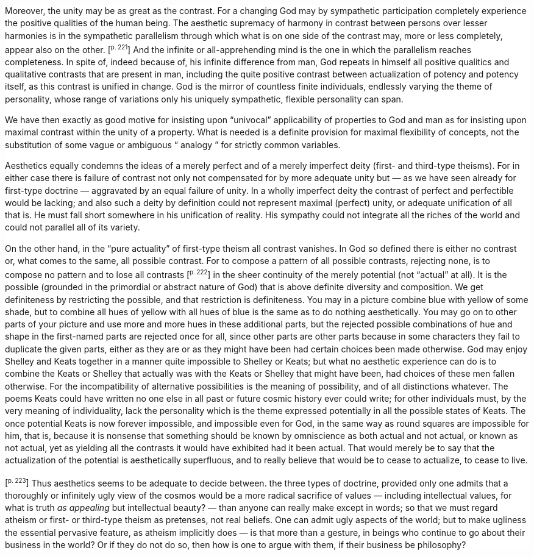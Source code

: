 Moreover, the unity may be as great as the contrast. For a changing God may by sympathetic participation completely experience the positive qualities of the human being. The aesthetic supremacy of harmony in contrast between persons over lesser harmonies is in the sympathetic parallelism through which what is on one side of the contrast may, more or less completely, appear also on the other. <span id="p221">[<sup><small>p. 221</small></sup>]</span> And the infinite or all-apprehending mind is the one in which the parallelism reaches completeness. In spite of, indeed because of, his infinite difference from man, God repeats in himself all positive qualitics and qualitative contrasts that are present in man, including the quite positive contrast between actualization of potency and potency itself, as this contrast is unified in change. God is the mirror of countless finite individuals, endlessly varying the theme of personality, whose range of variations only his uniquely sympathetic, flexible personality can span. 

We have then exactly as good motive for insisting upon “univocal” applicability of properties to God and man as for insisting upon maximal contrast within the unity of a property. What is needed is a definite provision for maximal flexibility of concepts, not the substitution of some vague or ambiguous “ analogy ” for strictly common variables. 

Aesthetics equally condemns the ideas of a merely perfect and of a merely imperfect deity (first- and third-type theisms). For in either case there is failure of contrast not only not compensated for by more adequate unity but — as we have seen already for first-type doctrine — aggravated by an equal failure of unity. In a wholly imperfect deity the contrast of perfect and perfectible would be lacking; and also such a deity by definition could not represent maximal (perfect) unity, or adequate unification of all that is. He must fall short somewhere in his unification of reality. His sympathy could not integrate all the riches of the world and could not parallel all of its variety. 

On the other hand, in the “pure actuality” of first-type theism all contrast vanishes. In God so defined there is either no contrast or, what comes to the same, all possible contrast. For to compose a pattern of all possible contrasts, rejecting none, is to compose no pattern and to lose all contrasts <span id="p222">[<sup><small>p. 222</small></sup>]</span> in the sheer continuity of the merely potential (not “actual” at all). It is the possible (grounded in the primordial or abstract nature of God) that is above definite diversity and composition. We get definiteness by restricting the possible, and that restriction is definiteness. You may in a picture combine blue with yellow of some shade, but to combine all hues of yellow with all hues of blue is the same as to do nothing aesthetically. You may go on to other parts of your picture and use more and more hues in these additional parts, but the rejected possible combinations of hue and shape in the first-named parts are rejected once for all, since other parts are other parts because in some characters they fail to duplicate the given parts, either as they are or as they might have been had certain choices been made otherwise. God may enjoy Shelley and Keats together in a manner quite impossible to Shelley or Keats; but what no aesthetic experience can do is to combine the Keats or Shelley that actually was with the Keats or Shelley that might have been, had choices of these men fallen otherwise. For the incompatibility of alternative possibilities is the meaning of possibility, and of all distinctions whatever. The poems Keats could have written no one else in all past or future cosmic history ever could write; for other individuals must, by the very meaning of individuality, lack the personality which is the theme expressed potentially in all the possible states of Keats. The once potential Keats is now forever impossible, and impossible even for God, in the same way as round squares are impossible for him, that is, because it is nonsense that something should be known by omniscience as both actual and not actual, or known as not actual, yet as yielding all the contrasts it would have exhibited had it been actual. That would merely be to say that the actualization of the potential is aesthetically superfluous, and to really believe that would be to cease to actualize, to cease to live.

<span id="p223">[<sup><small>p. 223</small></sup>]</span> Thus aesthetics seems to be adequate to decide between. the three types of doctrine, provided only one admits that a thoroughly or infinitely ugly view of the cosmos would be a more radical sacrifice of values — including intellectual values, for what is truth _as appealing_ but intellectual beauty? — than anyone can really make except in words; so that we must regard atheism or first- or third-type theism as pretenses, not real beliefs. One can admit ugly aspects of the world; but to make ugliness the essential pervasive feature, as atheism implicitly does — is that more than a gesture, in beings who continue to go about their business in the world? Or if they do not do so, then how is one to argue with them, if their business be philosophy? 


[^1]: Quoted by John Rickaby, S. J., _General Metaphysics_ (London: Longmans, Green & Co., 1890) , pp. 153-54. 